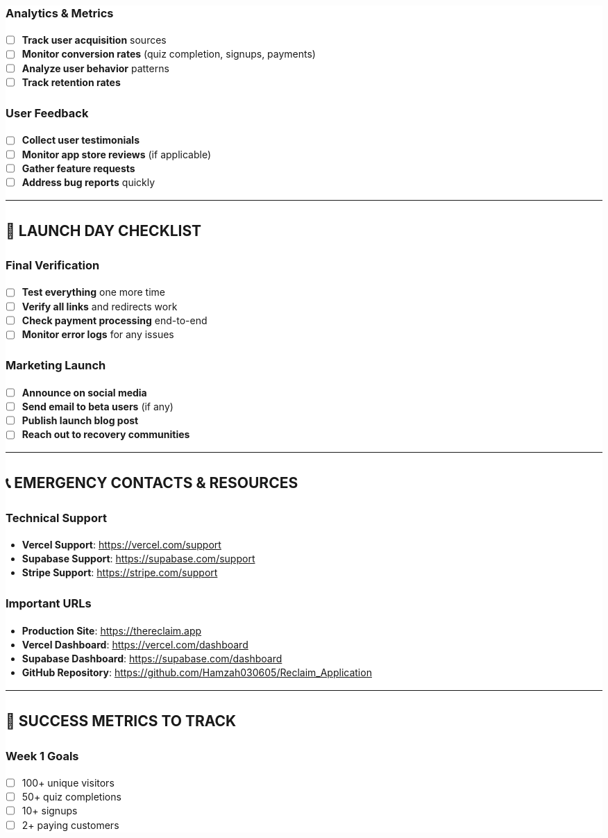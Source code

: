 ### **Analytics & Metrics**
- [ ] **Track user acquisition** sources
- [ ] **Monitor conversion rates** (quiz completion, signups, payments)
- [ ] **Analyze user behavior** patterns
- [ ] **Track retention rates**

### **User Feedback**
- [ ] **Collect user testimonials**
- [ ] **Monitor app store reviews** (if applicable)
- [ ] **Gather feature requests**
- [ ] **Address bug reports** quickly

---

## 🎉 **LAUNCH DAY CHECKLIST**

### **Final Verification**
- [ ] **Test everything** one more time
- [ ] **Verify all links** and redirects work
- [ ] **Check payment processing** end-to-end
- [ ] **Monitor error logs** for any issues

### **Marketing Launch**
- [ ] **Announce on social media**
- [ ] **Send email to beta users** (if any)
- [ ] **Publish launch blog post**
- [ ] **Reach out to recovery communities**

---

## 📞 **EMERGENCY CONTACTS & RESOURCES**

### **Technical Support**
- **Vercel Support**: https://vercel.com/support
- **Supabase Support**: https://supabase.com/support
- **Stripe Support**: https://stripe.com/support

### **Important URLs**
- **Production Site**: https://thereclaim.app
- **Vercel Dashboard**: https://vercel.com/dashboard
- **Supabase Dashboard**: https://supabase.com/dashboard
- **GitHub Repository**: https://github.com/Hamzah030605/Reclaim_Application

---

## 🎯 **SUCCESS METRICS TO TRACK**

### **Week 1 Goals**
- [ ] 100+ unique visitors
- [ ] 50+ quiz completions
- [ ] 10+ signups
- [ ] 2+ paying customers
